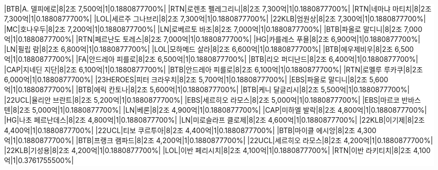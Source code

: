 |BTB|A. 델피에로|8|2조 7,500억|1|0.1880877700%|
|RTN|로렌초 펠레그리니|8|2조 7,300억|1|0.1880877700%|
|RTN|네마냐 마티치|8|2조 7,300억|1|0.1880877700%|
|LOL|세르주 그나브리|8|2조 7,300억|1|0.1880877700%|
|22KLB|엄원상|8|2조 7,300억|1|0.1880877700%|
|MC|호나우두|8|2조 7,200억|1|0.1880877700%|
|LN|로베르토 바조|8|2조 7,000억|1|0.1880877700%|
|BTB|파올로 말디니|8|2조 7,000억|1|0.1880877700%|
|RTN|페르난도 토레스|8|2조 7,000억|1|0.1880877700%|
|HG|카를레스 푸욜|8|2조 6,900억|1|0.1880877700%|
|LN|필립 람|8|2조 6,800억|1|0.1880877700%|
|LOL|모하메드 살라|8|2조 6,600억|1|0.1880877700%|
|BTB|에우제비우|8|2조 6,500억|1|0.1880877700%|
|FA|안드레아 피를로|8|2조 6,500억|1|0.1880877700%|
|BTB|리오 퍼디난드|8|2조 6,400억|1|0.1880877700%|
|CAP|지네딘 지단|8|2조 6,100억|1|0.1880877700%|
|BTB|안드레아 피를로|8|2조 6,100억|1|0.1880877700%|
|RTN|로멜루 루카쿠|8|2조 6,000억|1|0.1880877700%|
|23HEROES|피터 크라우치|8|2조 5,700억|1|0.1880877700%|
|EBS|파올로 말디니|8|2조 5,600억|1|0.1880877700%|
|BTB|에릭 칸토나|8|2조 5,600억|1|0.1880877700%|
|BTB|케니 달글리시|8|2조 5,500억|1|0.1880877700%|
|22UCL|율리안 브란트|8|2조 5,200억|1|0.1880877700%|
|EBS|세르히오 라모스|8|2조 5,000억|1|0.1880877700%|
|EBS|마르코 반바스텐|8|2조 5,000억|1|0.1880877700%|
|LN|베론|8|2조 4,900억|1|0.1880877700%|
|CAP|미하엘 발락|8|2조 4,800억|1|0.1880877700%|
|HG|나초 페르난데스|8|2조 4,800억|1|0.1880877700%|
|LN|미로슬라프 클로제|8|2조 4,600억|1|0.1880877700%|
|22KLB|이기제|8|2조 4,400억|1|0.1880877700%|
|22UCL|티보 쿠르투아|8|2조 4,400억|1|0.1880877700%|
|BTB|마이클 에시앙|8|2조 4,300억|1|0.1880877700%|
|BTB|프랭크 램파드|8|2조 4,200억|1|0.1880877700%|
|22UCL|세르히오 라모스|8|2조 4,200억|1|0.1880877700%|
|22KLB|기성용|8|2조 4,200억|1|0.1880877700%|
|LOL|이반 페리시치|8|2조 4,100억|1|0.1880877700%|
|RTN|이반 라키티치|8|2조 4,100억|1|0.3761755500%|